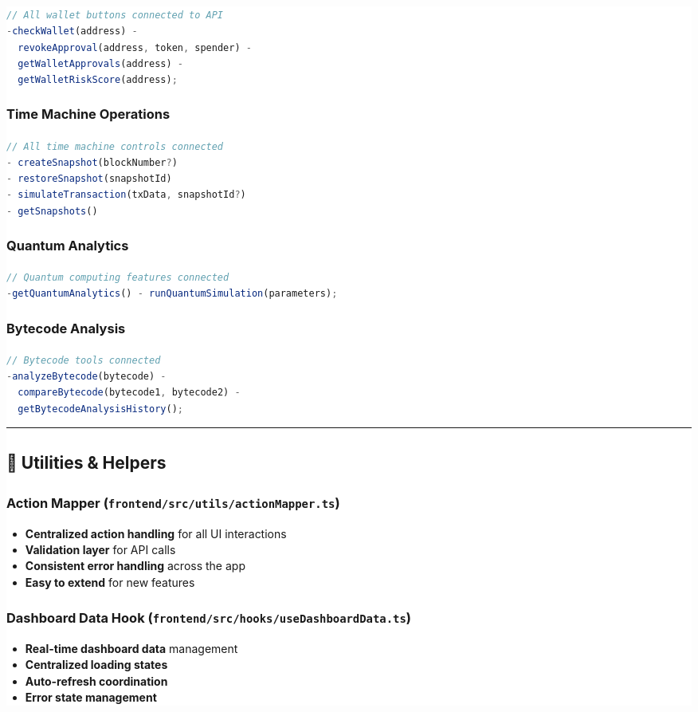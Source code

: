 ```typescript
// All wallet buttons connected to API
-checkWallet(address) -
  revokeApproval(address, token, spender) -
  getWalletApprovals(address) -
  getWalletRiskScore(address);
```

### **Time Machine Operations**

```typescript
// All time machine controls connected
- createSnapshot(blockNumber?)
- restoreSnapshot(snapshotId)
- simulateTransaction(txData, snapshotId?)
- getSnapshots()
```

### **Quantum Analytics**

```typescript
// Quantum computing features connected
-getQuantumAnalytics() - runQuantumSimulation(parameters);
```

### **Bytecode Analysis**

```typescript
// Bytecode tools connected
-analyzeBytecode(bytecode) -
  compareBytecode(bytecode1, bytecode2) -
  getBytecodeAnalysisHistory();
```

---

## 🔧 **Utilities & Helpers**

### **Action Mapper** (`frontend/src/utils/actionMapper.ts`)

- **Centralized action handling** for all UI interactions
- **Validation layer** for API calls
- **Consistent error handling** across the app
- **Easy to extend** for new features

### **Dashboard Data Hook** (`frontend/src/hooks/useDashboardData.ts`)

- **Real-time dashboard data** management
- **Centralized loading states**
- **Auto-refresh coordination**
- **Error state management**
